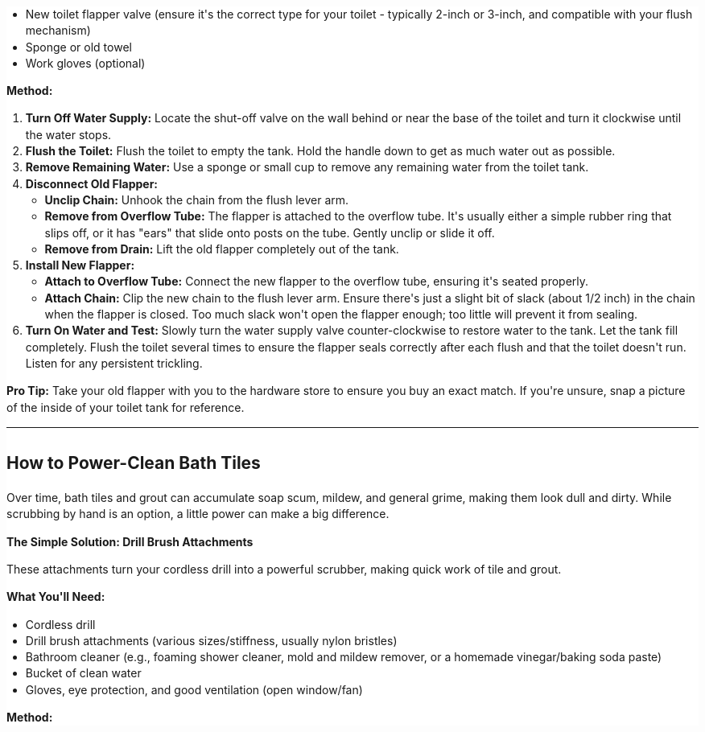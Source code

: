 * New toilet flapper valve (ensure it's the correct type for your toilet - typically 2-inch or 3-inch, and compatible with your flush mechanism)
* Sponge or old towel
* Work gloves (optional)

**Method:**

1.  **Turn Off Water Supply:** Locate the shut-off valve on the wall behind or near the base of the toilet and turn it clockwise until the water stops.
2.  **Flush the Toilet:** Flush the toilet to empty the tank. Hold the handle down to get as much water out as possible.
3.  **Remove Remaining Water:** Use a sponge or small cup to remove any remaining water from the toilet tank.
4.  **Disconnect Old Flapper:**
    * **Unclip Chain:** Unhook the chain from the flush lever arm.
    * **Remove from Overflow Tube:** The flapper is attached to the overflow tube. It's usually either a simple rubber ring that slips off, or it has "ears" that slide onto posts on the tube. Gently unclip or slide it off.
    * **Remove from Drain:** Lift the old flapper completely out of the tank.
5.  **Install New Flapper:**
    * **Attach to Overflow Tube:** Connect the new flapper to the overflow tube, ensuring it's seated properly.
    * **Attach Chain:** Clip the new chain to the flush lever arm. Ensure there's just a slight bit of slack (about 1/2 inch) in the chain when the flapper is closed. Too much slack won't open the flapper enough; too little will prevent it from sealing.
6.  **Turn On Water and Test:** Slowly turn the water supply valve counter-clockwise to restore water to the tank. Let the tank fill completely. Flush the toilet several times to ensure the flapper seals correctly after each flush and that the toilet doesn't run. Listen for any persistent trickling.

**Pro Tip:** Take your old flapper with you to the hardware store to ensure you buy an exact match. If you're unsure, snap a picture of the inside of your toilet tank for reference.

---

## How to Power-Clean Bath Tiles

Over time, bath tiles and grout can accumulate soap scum, mildew, and general grime, making them look dull and dirty. While scrubbing by hand is an option, a little power can make a big difference.

**The Simple Solution: Drill Brush Attachments**

These attachments turn your cordless drill into a powerful scrubber, making quick work of tile and grout.

**What You'll Need:**

* Cordless drill
* Drill brush attachments (various sizes/stiffness, usually nylon bristles)
* Bathroom cleaner (e.g., foaming shower cleaner, mold and mildew remover, or a homemade vinegar/baking soda paste)
* Bucket of clean water
* Gloves, eye protection, and good ventilation (open window/fan)

**Method:**
